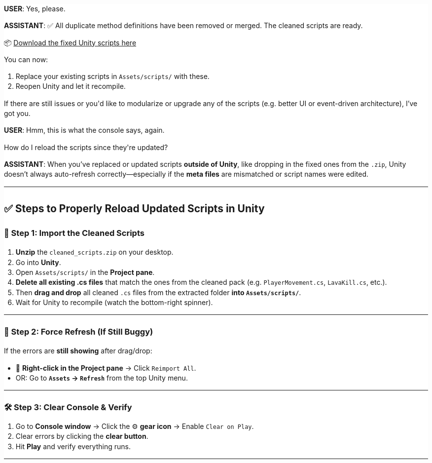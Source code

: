 **USER**: Yes, please.

**ASSISTANT**: ✅ All duplicate method definitions have been removed or merged. The cleaned scripts are ready.

📦 [Download the fixed Unity scripts here](sandbox:/mnt/data/cleaned_scripts.zip)

You can now:
1. Replace your existing scripts in `Assets/scripts/` with these.
2. Reopen Unity and let it recompile.

If there are still issues or you'd like to modularize or upgrade any of the scripts (e.g. better UI or event-driven architecture), I’ve got you.

**USER**: Hmm, this is what the console says, again. 

How do I reload the scripts since they're updated?

**ASSISTANT**: When you’ve replaced or updated scripts **outside of Unity**, like dropping in the fixed ones from the `.zip`, Unity doesn’t always auto-refresh correctly—especially if the **meta files** are mismatched or script names were edited.

---

## ✅ Steps to Properly Reload Updated Scripts in Unity

### 🔄 Step 1: Import the Cleaned Scripts

1. **Unzip** the `cleaned_scripts.zip` on your desktop.
2. Go into **Unity**.
3. Open `Assets/scripts/` in the **Project pane**.
4. **Delete all existing .cs files** that match the ones from the cleaned pack (e.g. `PlayerMovement.cs`, `LavaKill.cs`, etc.).
5. Then **drag and drop** all cleaned `.cs` files from the extracted folder **into `Assets/scripts/`**.
6. Wait for Unity to recompile (watch the bottom-right spinner).

---

### 🧹 Step 2: Force Refresh (If Still Buggy)

If the errors are **still showing** after drag/drop:

- 🔁 **Right-click in the Project pane** → Click `Reimport All`.
- OR: Go to **`Assets` → `Refresh`** from the top Unity menu.

---

### 🛠 Step 3: Clear Console & Verify

1. Go to **Console window** → Click the ⚙️ **gear icon** → Enable `Clear on Play`.
2. Clear errors by clicking the **clear button**.
3. Hit **Play** and verify everything runs.

---
